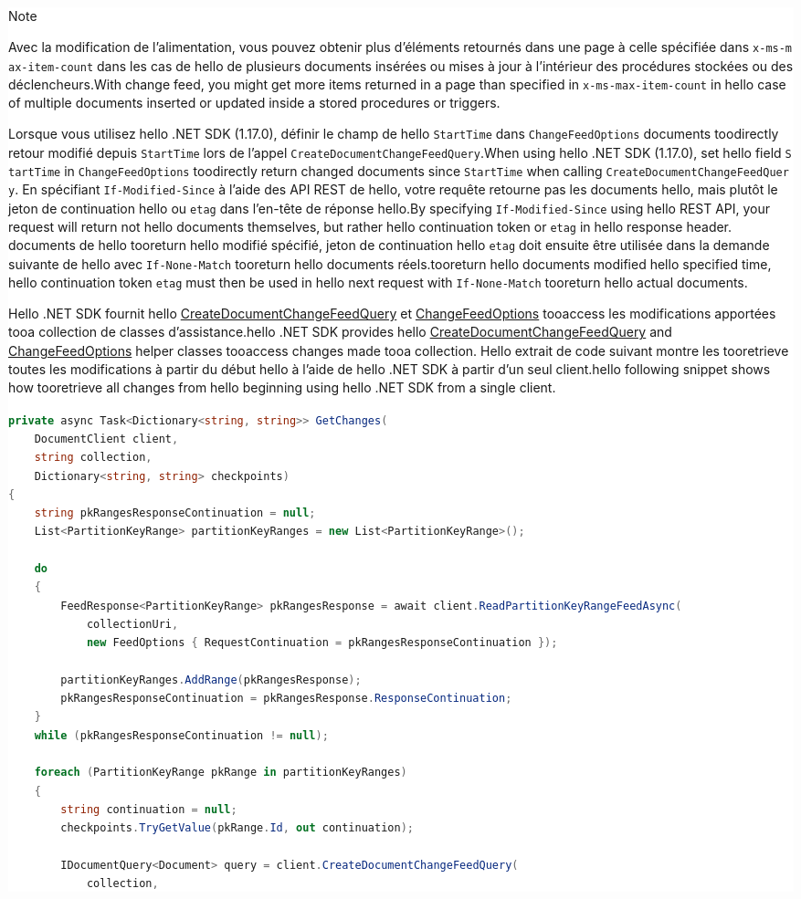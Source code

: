 > [!NOTE]
> <span data-ttu-id="61419-233">Avec la modification de l’alimentation, vous pouvez obtenir plus d’éléments retournés dans une page à celle spécifiée dans `x-ms-max-item-count` dans les cas de hello de plusieurs documents insérées ou mises à jour à l’intérieur des procédures stockées ou des déclencheurs.</span><span class="sxs-lookup"><span data-stu-id="61419-233">With change feed, you might get more items returned in a page than specified in `x-ms-max-item-count` in hello case of multiple documents inserted or updated inside a stored procedures or triggers.</span></span> 

<span data-ttu-id="61419-234">Lorsque vous utilisez hello .NET SDK (1.17.0), définir le champ de hello `StartTime` dans `ChangeFeedOptions` documents toodirectly retour modifié depuis `StartTime` lors de l’appel `CreateDocumentChangeFeedQuery`.</span><span class="sxs-lookup"><span data-stu-id="61419-234">When using hello .NET SDK (1.17.0), set hello field `StartTime` in `ChangeFeedOptions` toodirectly return changed documents since `StartTime` when calling  `CreateDocumentChangeFeedQuery`.</span></span> <span data-ttu-id="61419-235">En spécifiant `If-Modified-Since` à l’aide des API REST de hello, votre requête retourne pas les documents hello, mais plutôt le jeton de continuation hello ou `etag` dans l’en-tête de réponse hello.</span><span class="sxs-lookup"><span data-stu-id="61419-235">By specifying `If-Modified-Since` using hello REST API, your request will return not hello documents themselves, but rather hello continuation token or `etag` in hello response header.</span></span> <span data-ttu-id="61419-236">documents de hello tooreturn hello modifié spécifié, jeton de continuation hello `etag` doit ensuite être utilisée dans la demande suivante de hello avec `If-None-Match` tooreturn hello documents réels.</span><span class="sxs-lookup"><span data-stu-id="61419-236">tooreturn hello documents modified hello specified time, hello continuation token `etag` must then be used in hello next request with `If-None-Match` tooreturn hello actual documents.</span></span> 

<span data-ttu-id="61419-237">Hello .NET SDK fournit hello [CreateDocumentChangeFeedQuery](/dotnet/api/microsoft.azure.documents.client.documentclient.createdocumentchangefeedquery?view=azure-dotnet) et [ChangeFeedOptions](/dotnet/api/microsoft.azure.documents.client.changefeedoptions?view=azure-dotnet) tooaccess les modifications apportées tooa collection de classes d’assistance.</span><span class="sxs-lookup"><span data-stu-id="61419-237">hello .NET SDK provides hello [CreateDocumentChangeFeedQuery](/dotnet/api/microsoft.azure.documents.client.documentclient.createdocumentchangefeedquery?view=azure-dotnet) and [ChangeFeedOptions](/dotnet/api/microsoft.azure.documents.client.changefeedoptions?view=azure-dotnet) helper classes tooaccess changes made tooa collection.</span></span> <span data-ttu-id="61419-238">Hello extrait de code suivant montre les tooretrieve toutes les modifications à partir du début hello à l’aide de hello .NET SDK à partir d’un seul client.</span><span class="sxs-lookup"><span data-stu-id="61419-238">hello following snippet shows how tooretrieve all changes from hello beginning using hello .NET SDK from a single client.</span></span>

```csharp
private async Task<Dictionary<string, string>> GetChanges(
    DocumentClient client,
    string collection,
    Dictionary<string, string> checkpoints)
{
    string pkRangesResponseContinuation = null;
    List<PartitionKeyRange> partitionKeyRanges = new List<PartitionKeyRange>();

    do
    {
        FeedResponse<PartitionKeyRange> pkRangesResponse = await client.ReadPartitionKeyRangeFeedAsync(
            collectionUri, 
            new FeedOptions { RequestContinuation = pkRangesResponseContinuation });

        partitionKeyRanges.AddRange(pkRangesResponse);
        pkRangesResponseContinuation = pkRangesResponse.ResponseContinuation;
    }
    while (pkRangesResponseContinuation != null);

    foreach (PartitionKeyRange pkRange in partitionKeyRanges)
    {
        string continuation = null;
        checkpoints.TryGetValue(pkRange.Id, out continuation);

        IDocumentQuery<Document> query = client.CreateDocumentChangeFeedQuery(
            collection,
```